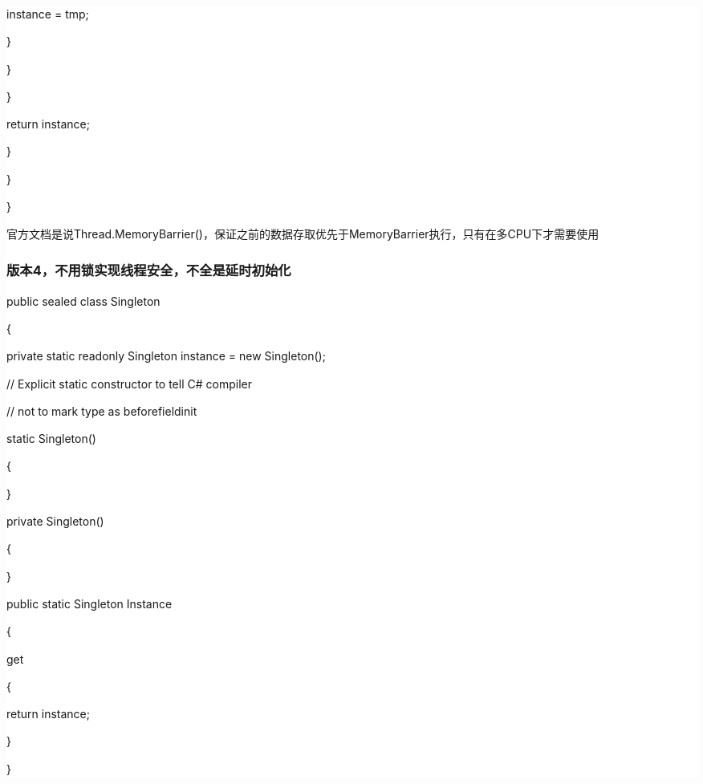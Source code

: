instance = tmp;

}

}

}

return instance;

}

}

}

  


官方文档是说Thread.MemoryBarrier()，保证之前的数据存取优先于MemoryBarrier执行，只有在多CPU下才需要使用

### 版本4，不用锁实现线程安全，不全是延时初始化

public sealed class Singleton

{

private static readonly Singleton instance = new Singleton();

  


// Explicit static constructor to tell C# compiler

// not to mark type as beforefieldinit

static Singleton()

{

}

  


private Singleton()

{

}

  


public static Singleton Instance

{

get

{

return instance;

}

}
